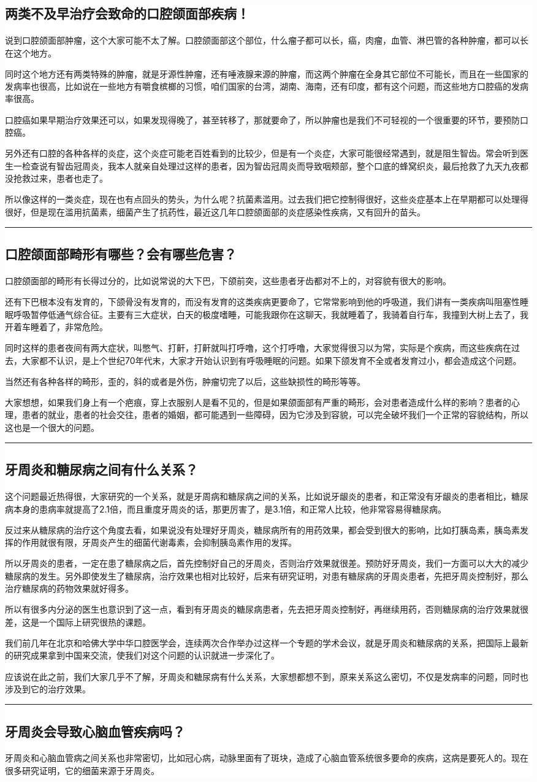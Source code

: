 
## 两类不及早治疗会致命的口腔颌面部疾病！

说到口腔颌面部肿瘤，这个大家可能不太了解。口腔颌面部这个部位，什么瘤子都可以长，癌，肉瘤，血管、淋巴管的各种肿瘤，都可以长在这个地方。

同时这个地方还有两类特殊的肿瘤，就是牙源性肿瘤，还有唾液腺来源的肿瘤，而这两个肿瘤在全身其它部位不可能长，而且在一些国家的发病率也很高，比如说在一些地方有嚼食槟榔的习惯，咱们国家的台湾，湖南、海南，还有印度，都有这个问题，而这些地方口腔癌的发病率很高。

口腔癌如果早期治疗效果还可以，如果发现得晚了，甚至转移了，那就要命了，所以肿瘤也是我们不可轻视的一个很重要的环节，要预防口腔癌。

另外还有口腔的各种各样的炎症，这个炎症可能老百姓看到的比较少，但是有一个炎症，大家可能很经常遇到，就是阻生智齿。常会听到医生一检查说有智齿冠周炎，我本人就亲自处理过这样的患者，因为智齿冠周炎而导致咽颊部，整个口底的蜂窝织炎，最后抢救了九天九夜都没抢救过来，患者也走了。

所以像这样的一类炎症，现在也有点回头的势头，为什么呢？抗菌素滥用。过去我们把它控制得很好，这些炎症基本上在早期都可以处理得很好，但是现在滥用抗菌素，细菌产生了抗药性，最近这几年口腔颌面部的炎症感染性疾病，又有回升的苗头。

---

## 口腔颌面部畸形有哪些？会有哪些危害？

口腔颌面部的畸形有长得过分的，比如说常说的大下巴，下颌前突，这些患者牙齿都对不上的，对容貌有很大的影响。

还有下巴根本没有发育的，下颌骨没有发育的，而没有发育的这类疾病更要命了，它常常影响到他的呼吸道，我们讲有一类疾病叫阻塞性睡眠呼吸暂停低通气综合征。主要有三大症状，白天的极度嗜睡，可能我跟你在这聊天，我就睡着了，我骑着自行车，我撞到大树上去了，我开着车睡着了，非常危险。

同时这样的患者夜间有两大症状，叫憋气、打鼾，打鼾就叫打呼噜，这个打呼噜，大家觉得很习以为常，实际是个疾病，而这些疾病在过去，大家都不认识，是上个世纪70年代末，大家才开始认识到有呼吸睡眠的问题。如果下颌发育不全或者发育过小，都会造成这个问题。

当然还有各种各样的畸形，歪的，斜的或者是外伤，肿瘤切完了以后，这些缺损性的畸形等等。

大家想想，如果我们身上有一个疤痕，穿上衣服别人是看不见的，但是如果颌面部有严重的畸形，会对患者造成什么样的影响？患者的心理，患者的就业，患者的社会交往，患者的婚姻，都可能遇到一些障碍，因为它涉及到容貌，可以完全破坏我们一个正常的容貌结构，所以这也是一个很大的问题。

---

## 牙周炎和糖尿病之间有什么关系？

这个问题最近热得很，大家研究的一个关系，就是牙周病和糖尿病之间的关系，比如说牙龈炎的患者，和正常没有牙龈炎的患者相比，糖尿病本身的患病率就提高了2.1倍，而且重度牙周炎的话，那更厉害了，是3.1倍，和正常人比较，他非常容易得糖尿病。

反过来从糖尿病的治疗这个角度去看，如果说没有处理好牙周炎，糖尿病所有的用药效果，都会受到很大的影响，比如打胰岛素，胰岛素发挥的作用就很有限，牙周炎产生的细菌代谢毒素，会抑制胰岛素作用的发挥。

所以牙周炎的患者，一定在患了糖尿病之后，首先控制好自己的牙周炎，否则治疗效果就很差。预防好牙周炎，我们一方面可以大大的减少糖尿病的发生。另外即使发生了糖尿病，治疗效果也相对比较好，后来有研究证明，对患有糖尿病的牙周炎患者，先把牙周炎控制好，那么治疗糖尿病的药物效果就好得多。

所以有很多内分泌的医生也意识到了这一点，看到有牙周炎的糖尿病患者，先去把牙周炎控制好，再继续用药，否则糖尿病的治疗效果就很差，这是一个国际上研究很热的课题。

我们前几年在北京和哈佛大学中华口腔医学会，连续两次合作举办过这样一个专题的学术会议，就是牙周炎和糖尿病的关系，把国际上最新的研究成果拿到中国来交流，使我们对这个问题的认识就进一步深化了。

应该说在此之前，我们大家几乎不了解，牙周炎和糖尿病有什么关系，大家想都想不到，原来关系这么密切，不仅是发病率的问题，同时也涉及到它的治疗效果。

---

## 牙周炎会导致心脑血管疾病吗？

牙周炎和心脑血管病之间关系也非常密切，比如冠心病，动脉里面有了斑块，造成了心脑血管系统很多要命的疾病，这病是要死人的。现在很多研究证明，它的细菌来源于牙周炎。
